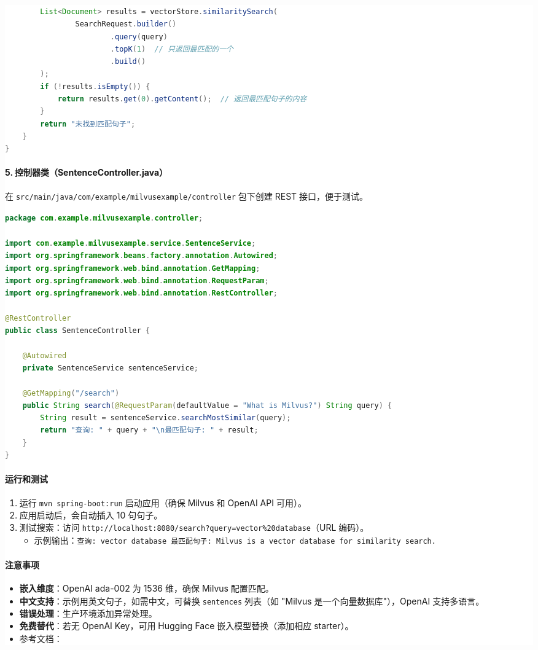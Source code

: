```java
        List<Document> results = vectorStore.similaritySearch(
                SearchRequest.builder()
                        .query(query)
                        .topK(1)  // 只返回最匹配的一个
                        .build()
        );
        if (!results.isEmpty()) {
            return results.get(0).getContent();  // 返回最匹配句子的内容
        }
        return "未找到匹配句子";
    }
}
```

#### 5. 控制器类（SentenceController.java）
在 `src/main/java/com/example/milvusexample/controller` 包下创建 REST 接口，便于测试。

```java
package com.example.milvusexample.controller;

import com.example.milvusexample.service.SentenceService;
import org.springframework.beans.factory.annotation.Autowired;
import org.springframework.web.bind.annotation.GetMapping;
import org.springframework.web.bind.annotation.RequestParam;
import org.springframework.web.bind.annotation.RestController;

@RestController
public class SentenceController {

    @Autowired
    private SentenceService sentenceService;

    @GetMapping("/search")
    public String search(@RequestParam(defaultValue = "What is Milvus?") String query) {
        String result = sentenceService.searchMostSimilar(query);
        return "查询: " + query + "\n最匹配句子: " + result;
    }
}
```

#### 运行和测试
1. 运行 `mvn spring-boot:run` 启动应用（确保 Milvus 和 OpenAI API 可用）。
2. 应用启动后，会自动插入 10 句句子。
3. 测试搜索：访问 `http://localhost:8080/search?query=vector%20database`（URL 编码）。
    - 示例输出：`查询: vector database 最匹配句子: Milvus is a vector database for similarity search.`

#### 注意事项
- **嵌入维度**：OpenAI ada-002 为 1536 维，确保 Milvus 配置匹配。
- **中文支持**：示例用英文句子，如需中文，可替换 `sentences` 列表（如 "Milvus 是一个向量数据库"），OpenAI 支持多语言。
- **错误处理**：生产环境添加异常处理。
- **免费替代**：若无 OpenAI Key，可用 Hugging Face 嵌入模型替换（添加相应 starter）。
- 参考文档：
